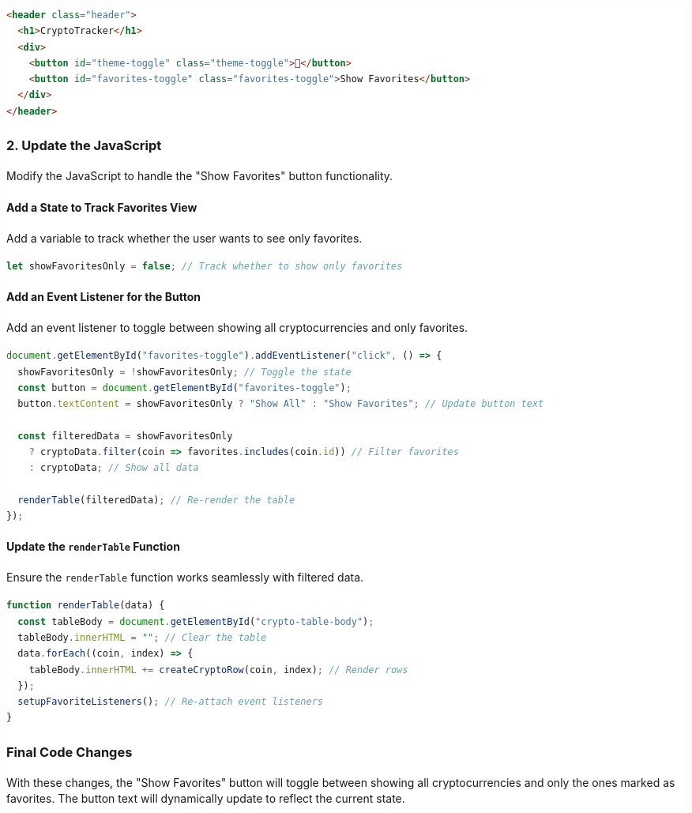 ```html
<header class="header">
  <h1>CryptoTracker</h1>
  <div>
    <button id="theme-toggle" class="theme-toggle">🌙</button>
    <button id="favorites-toggle" class="favorites-toggle">Show Favorites</button>
  </div>
</header>
```

### 2. Update the JavaScript
Modify the JavaScript to handle the "Show Favorites" button functionality.

#### Add a State to Track Favorites View
Add a variable to track whether the user wants to see only favorites.

```javascript
let showFavoritesOnly = false; // Track whether to show only favorites
```

#### Add an Event Listener for the Button
Add an event listener to toggle between showing all cryptocurrencies and only favorites.

```javascript
document.getElementById("favorites-toggle").addEventListener("click", () => {
  showFavoritesOnly = !showFavoritesOnly; // Toggle the state
  const button = document.getElementById("favorites-toggle");
  button.textContent = showFavoritesOnly ? "Show All" : "Show Favorites"; // Update button text

  const filteredData = showFavoritesOnly
    ? cryptoData.filter(coin => favorites.includes(coin.id)) // Filter favorites
    : cryptoData; // Show all data

  renderTable(filteredData); // Re-render the table
});
```

#### Update the `renderTable` Function
Ensure the `renderTable` function works seamlessly with filtered data.

```javascript
function renderTable(data) {
  const tableBody = document.getElementById("crypto-table-body");
  tableBody.innerHTML = ""; // Clear the table
  data.forEach((coin, index) => {
    tableBody.innerHTML += createCryptoRow(coin, index); // Render rows
  });
  setupFavoriteListeners(); // Re-attach event listeners
}
```

### Final Code Changes
With these changes, the "Show Favorites" button will toggle between showing all cryptocurrencies and only the ones marked as favorites. The button text will dynamically update to reflect the current state.
